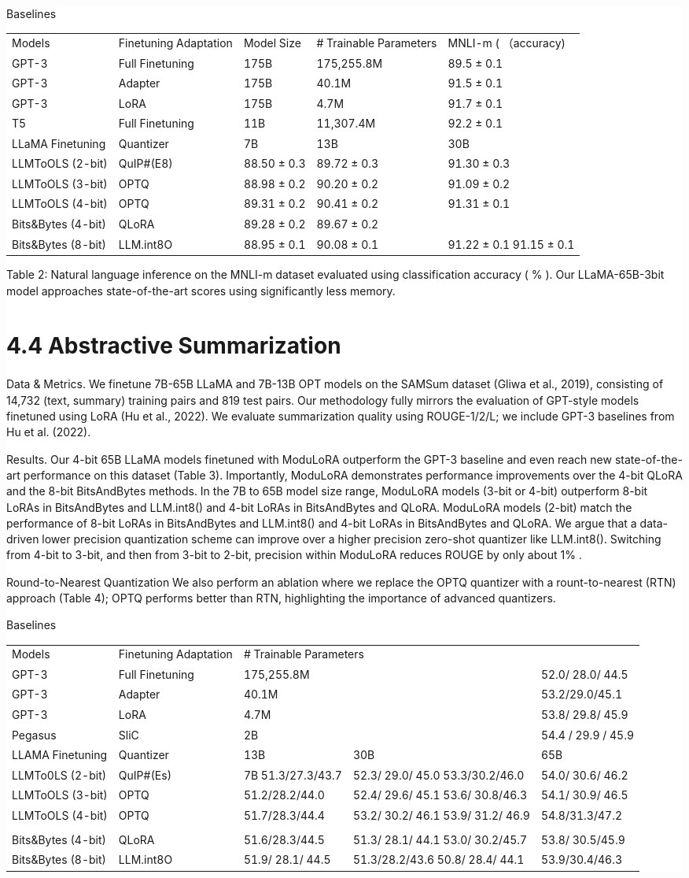 Baselines   


<html><body><table><tr><td>Models</td><td>Finetuning Adaptation</td><td>Model Size</td><td colspan="2"># Trainable Parameters</td><td>MNLI-m ( （accuracy)</td></tr><tr><td>GPT-3</td><td>Full Finetuning</td><td>175B</td><td colspan="2">175,255.8M</td><td>89.5 ± 0.1</td></tr><tr><td>GPT-3</td><td>Adapter</td><td>175B</td><td colspan="2">40.1M</td><td>91.5 ± 0.1</td></tr><tr><td>GPT-3</td><td>LoRA</td><td>175B</td><td colspan="2">4.7M</td><td>91.7 ± 0.1</td></tr><tr><td>T5</td><td>Full Finetuning</td><td>11B</td><td colspan="2">11,307.4M</td><td>92.2 ± 0.1</td></tr><tr><td>LLaMA Finetuning</td><td>Quantizer</td><td>7B</td><td>13B</td><td colspan="2">30B</td></tr><tr><td>LLMToOLS (2-bit)</td><td>QuIP#(E8)</td><td>88.50 ± 0.3</td><td>89.72 ± 0.3</td><td colspan="2">91.30 ± 0.3</td></tr><tr><td>LLMToOLS (3-bit)</td><td>OPTQ</td><td>88.98 ± 0.2</td><td>90.20 ± 0.2</td><td colspan="2">91.09 ± 0.2</td></tr><tr><td>LLMToOLS (4-bit)</td><td>OPTQ</td><td>89.31 ± 0.2</td><td>90.41 ± 0.2</td><td colspan="2">91.31 ± 0.1</td></tr><tr><td>Bits&Bytes (4-bit)</td><td>QLoRA</td><td>89.28 ± 0.2</td><td>89.67 ± 0.2</td><td colspan="2"></td></tr><tr><td>Bits&Bytes (8-bit)</td><td>LLM.int8O</td><td>88.95 ± 0.1</td><td>90.08 ± 0.1</td><td colspan="2">91.22 ± 0.1 91.15 ± 0.1</td></tr></table></body></html>

Table 2: Natural language inference on the MNLI-m dataset evaluated using classification accuracy ( $\%$ ). Our LLaMA-65B-3bit model approaches state-of-the-art scores using significantly less memory.  

# 4.4 Abstractive Summarization  

Data & Metrics. We finetune 7B-65B LLaMA and 7B-13B OPT models on the SAMSum dataset (Gliwa et al., 2019), consisting of 14,732 (text, summary) training pairs and 819 test pairs. Our methodology fully mirrors the evaluation of GPT-style models finetuned using LoRA (Hu et al., 2022). We evaluate summarization quality using ROUGE-1/2/L; we include GPT-3 baselines from Hu et al. (2022).  

Results. Our 4-bit 65B LLaMA models finetuned with ModuLoRA outperform the GPT-3 baseline and even reach new state-of-the-art performance on this dataset (Table 3). Importantly, ModuLoRA demonstrates performance improvements over the 4-bit QLoRA and the 8-bit BitsAndBytes methods. In the 7B to 65B model size range, ModuLoRA models (3-bit or 4-bit) outperform 8-bit LoRAs in BitsAndBytes and LLM.int8() and 4-bit LoRAs in BitsAndBytes and QLoRA. ModuLoRA models (2-bit) match the performance of 8-bit LoRAs in BitsAndBytes and LLM.int8() and 4-bit LoRAs in BitsAndBytes and QLoRA. We argue that a data-driven lower precision quantization scheme can improve over a higher precision zero-shot quantizer like LLM.int8(). Switching from 4-bit to 3-bit, and then from 3-bit to 2-bit, precision within ModuLoRA reduces ROUGE by only about $1\%$ .  

Round-to-Nearest Quantization We also perform an ablation where we replace the OPTQ quantizer with a rount-to-nearest (RTN) approach (Table 4); OPTQ performs better than RTN, highlighting the importance of advanced quantizers.  

Baselines   


<html><body><table><tr><td>Models</td><td>Finetuning Adaptation</td><td colspan="3"># Trainable Parameters</td></tr><tr><td>GPT-3</td><td>Full Finetuning</td><td>175,255.8M</td><td></td><td>52.0/ 28.0/ 44.5</td></tr><tr><td>GPT-3</td><td>Adapter</td><td>40.1M</td><td></td><td>53.2/29.0/45.1</td></tr><tr><td>GPT-3</td><td>LoRA</td><td>4.7M</td><td></td><td>53.8/ 29.8/ 45.9</td></tr><tr><td>Pegasus</td><td>SliC</td><td>2B</td><td></td><td>54.4 / 29.9 / 45.9</td></tr><tr><td>LLAMA Finetuning</td><td>Quantizer</td><td>13B</td><td>30B</td><td>65B</td></tr><tr><td>LLMTo0LS (2-bit)</td><td>QuIP#(Es)</td><td>7B 51.3/27.3/43.7</td><td>52.3/ 29.0/ 45.0 53.3/30.2/46.0</td><td>54.0/ 30.6/ 46.2</td></tr><tr><td>LLMToOLS (3-bit)</td><td>OPTQ</td><td>51.2/28.2/44.0</td><td>52.4/ 29.6/ 45.1 53.6/ 30.8/46.3</td><td>54.1/ 30.9/ 46.5</td></tr><tr><td>LLMToOLS (4-bit)</td><td>OPTQ</td><td>51.7/28.3/44.4</td><td>53.2/ 30.2/ 46.1 53.9/ 31.2/ 46.9</td><td>54.8/31.3/47.2</td></tr><tr><td></td><td></td><td></td><td></td><td></td></tr><tr><td>Bits&Bytes (4-bit)</td><td>QLoRA</td><td>51.6/28.3/44.5</td><td>51.3/ 28.1/ 44.1 53.0/ 30.2/45.7</td><td>53.8/ 30.5/45.9</td></tr><tr><td>Bits&Bytes (8-bit)</td><td>LLM.int8O</td><td>51.9/ 28.1/ 44.5</td><td>51.3/28.2/43.6 50.8/ 28.4/ 44.1</td><td>53.9/30.4/46.3</td></tr></table></body></html>  
